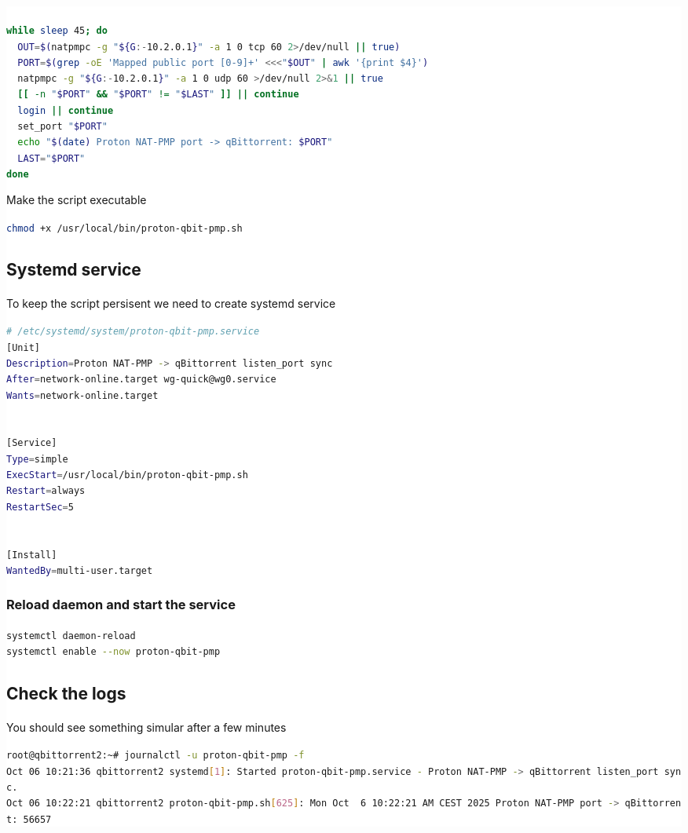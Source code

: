 ```bash

while sleep 45; do
  OUT=$(natpmpc -g "${G:-10.2.0.1}" -a 1 0 tcp 60 2>/dev/null || true)
  PORT=$(grep -oE 'Mapped public port [0-9]+' <<<"$OUT" | awk '{print $4}')
  natpmpc -g "${G:-10.2.0.1}" -a 1 0 udp 60 >/dev/null 2>&1 || true
  [[ -n "$PORT" && "$PORT" != "$LAST" ]] || continue
  login || continue
  set_port "$PORT"
  echo "$(date) Proton NAT-PMP port -> qBittorrent: $PORT"
  LAST="$PORT"
done
```


Make the script executable
```bash
chmod +x /usr/local/bin/proton-qbit-pmp.sh
```




## Systemd service
To keep the script persisent we need to create systemd service


```bash
# /etc/systemd/system/proton-qbit-pmp.service
[Unit]
Description=Proton NAT-PMP -> qBittorrent listen_port sync
After=network-online.target wg-quick@wg0.service
Wants=network-online.target


[Service]
Type=simple
ExecStart=/usr/local/bin/proton-qbit-pmp.sh
Restart=always
RestartSec=5


[Install]
WantedBy=multi-user.target
```


### Reload daemon and start the service
```bash
systemctl daemon-reload
systemctl enable --now proton-qbit-pmp
```




## Check the logs
You should see something simular after a few minutes
```bash
root@qbittorrent2:~# journalctl -u proton-qbit-pmp -f
Oct 06 10:21:36 qbittorrent2 systemd[1]: Started proton-qbit-pmp.service - Proton NAT-PMP -> qBittorrent listen_port sync.
Oct 06 10:22:21 qbittorrent2 proton-qbit-pmp.sh[625]: Mon Oct  6 10:22:21 AM CEST 2025 Proton NAT-PMP port -> qBittorrent: 56657
```
